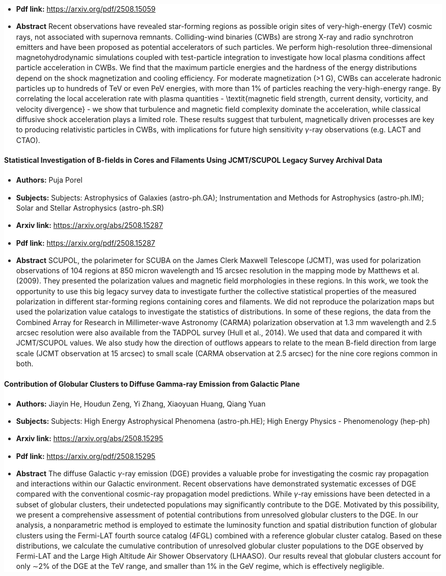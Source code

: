  - **Pdf link:** https://arxiv.org/pdf/2508.15059

 - **Abstract**
 Recent observations have revealed star-forming regions as possible origin sites of very-high-energy (TeV) cosmic rays, not associated with supernova remnants. Colliding-wind binaries (CWBs) are strong X-ray and radio synchrotron emitters and have been proposed as potential accelerators of such particles. We perform high-resolution three-dimensional magnetohydrodynamic simulations coupled with test-particle integration to investigate how local plasma conditions affect particle acceleration in CWBs. We find that the maximum particle energies and the hardness of the energy distributions depend on the shock magnetization and cooling efficiency. For moderate magnetization ($\gt$1 G), CWBs can accelerate hadronic particles up to hundreds of TeV or even PeV energies, with more than 1\% of particles reaching the very-high-energy range. By correlating the local acceleration rate with plasma quantities - \textit{magnetic field strength, current density, vorticity, and velocity divergence} - we show that turbulence and magnetic field complexity dominate the acceleration, while classical diffusive shock acceleration plays a limited role. These results suggest that turbulent, magnetically driven processes are key to producing relativistic particles in CWBs, with implications for future high sensitivity $\gamma$-ray observations (e.g. LACT and CTAO).
#### Statistical Investigation of B-fields in Cores and Filaments Using JCMT/SCUPOL Legacy Survey Archival Data
 - **Authors:** Puja Porel
 - **Subjects:** Subjects:
Astrophysics of Galaxies (astro-ph.GA); Instrumentation and Methods for Astrophysics (astro-ph.IM); Solar and Stellar Astrophysics (astro-ph.SR)
 - **Arxiv link:** https://arxiv.org/abs/2508.15287

 - **Pdf link:** https://arxiv.org/pdf/2508.15287

 - **Abstract**
 SCUPOL, the polarimeter for SCUBA on the James Clerk Maxwell Telescope (JCMT), was used for polarization observations of 104 regions at 850 micron wavelength and 15 arcsec resolution in the mapping mode by Matthews et al. (2009). They presented the polarization values and magnetic field morphologies in these regions. In this work, we took the opportunity to use this big legacy survey data to investigate further the collective statistical properties of the measured polarization in different star-forming regions containing cores and filaments. We did not reproduce the polarization maps but used the polarization value catalogs to investigate the statistics of distributions. In some of these regions, the data from the Combined Array for Research in Millimeter-wave Astronomy (CARMA) polarization observation at 1.3 mm wavelength and 2.5 arcsec resolution were also available from the TADPOL survey (Hull et al., 2014). We used that data and compared it with JCMT/SCUPOL values. We also study how the direction of outflows appears to relate to the mean B-field direction from large scale (JCMT observation at 15 arcsec) to small scale (CARMA observation at 2.5 arcsec) for the nine core regions common in both.
#### Contribution of Globular Clusters to Diffuse Gamma-ray Emission from Galactic Plane
 - **Authors:** Jiayin He, Houdun Zeng, Yi Zhang, Xiaoyuan Huang, Qiang Yuan
 - **Subjects:** Subjects:
High Energy Astrophysical Phenomena (astro-ph.HE); High Energy Physics - Phenomenology (hep-ph)
 - **Arxiv link:** https://arxiv.org/abs/2508.15295

 - **Pdf link:** https://arxiv.org/pdf/2508.15295

 - **Abstract**
 The diffuse Galactic $\gamma$-ray emission (DGE) provides a valuable probe for investigating the cosmic ray propagation and interactions within our Galactic environment. Recent observations have demonstrated systematic excesses of DGE compared with the conventional cosmic-ray propagation model predictions. While $\gamma$-ray emissions have been detected in a subset of globular clusters, their undetected populations may significantly contribute to the DGE. Motivated by this possibility, we present a comprehensive assessment of potential contributions from unresolved globular clusters to the DGE. In our analysis, a nonparametric method is employed to estimate the luminosity function and spatial distribution function of globular clusters using the Fermi-LAT fourth source catalog (4FGL) combined with a reference globular cluster catalog. Based on these distributions, we calculate the cumulative contribution of unresolved globular cluster populations to the DGE observed by Fermi-LAT and the Large High Altitude Air Shower Observatory (LHAASO). Our results reveal that globular clusters account for only $\sim$2\% of the DGE at the TeV range, and smaller than $1\%$ in the GeV regime, which is effectively negligible.